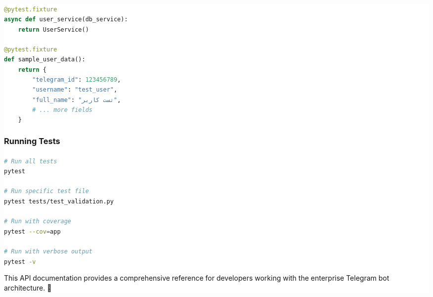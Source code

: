 ```python
@pytest.fixture
async def user_service(db_service):
    return UserService()

@pytest.fixture  
def sample_user_data():
    return {
        "telegram_id": 123456789,
        "username": "test_user",
        "full_name": "تست کاربر",
        # ... more fields
    }
```

### Running Tests

```bash
# Run all tests
pytest

# Run specific test file
pytest tests/test_validation.py

# Run with coverage
pytest --cov=app

# Run with verbose output
pytest -v
```

This API documentation provides a comprehensive reference for developers working with the enterprise Telegram bot architecture. 🚀
